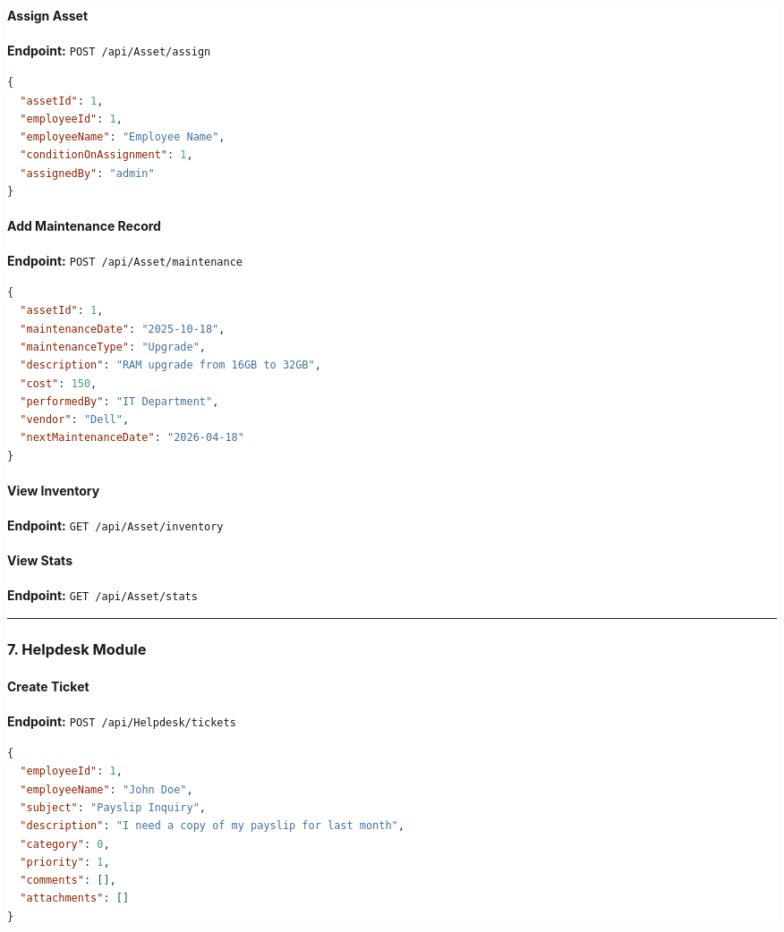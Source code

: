 #### Assign Asset
**Endpoint:** `POST /api/Asset/assign`

```json
{
  "assetId": 1,
  "employeeId": 1,
  "employeeName": "Employee Name",
  "conditionOnAssignment": 1,
  "assignedBy": "admin"
}
```

#### Add Maintenance Record
**Endpoint:** `POST /api/Asset/maintenance`

```json
{
  "assetId": 1,
  "maintenanceDate": "2025-10-18",
  "maintenanceType": "Upgrade",
  "description": "RAM upgrade from 16GB to 32GB",
  "cost": 150,
  "performedBy": "IT Department",
  "vendor": "Dell",
  "nextMaintenanceDate": "2026-04-18"
}
```

#### View Inventory
**Endpoint:** `GET /api/Asset/inventory`

#### View Stats
**Endpoint:** `GET /api/Asset/stats`

---

### 7. Helpdesk Module

#### Create Ticket
**Endpoint:** `POST /api/Helpdesk/tickets`

```json
{
  "employeeId": 1,
  "employeeName": "John Doe",
  "subject": "Payslip Inquiry",
  "description": "I need a copy of my payslip for last month",
  "category": 0,
  "priority": 1,
  "comments": [],
  "attachments": []
}
```
